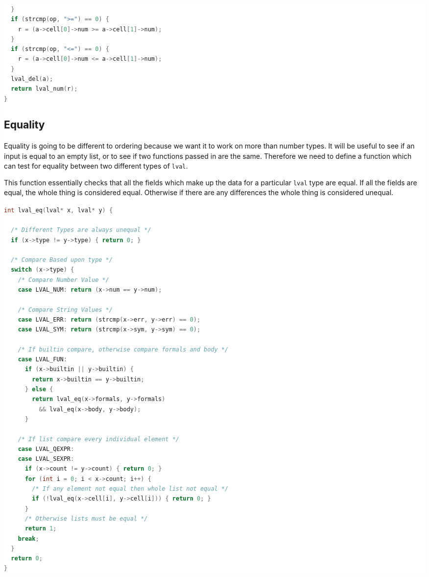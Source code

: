 ```c
  }
  if (strcmp(op, ">=") == 0) {
    r = (a->cell[0]->num >= a->cell[1]->num);
  }
  if (strcmp(op, "<=") == 0) {
    r = (a->cell[0]->num <= a->cell[1]->num);
  }
  lval_del(a);
  return lval_num(r);
}
```

## Equality

Equality is going to be different to ordering because we want it to work on more than number types. It will be useful to see if an input is equal to an empty list, or to see if two functions passed in are the same. Therefore we need to define a function which can test for equality between two different types of `lval`.

This function essentially checks that all the fields which make up the data for a particular `lval` type are equal. If all the fields are equal, the whole thing is considered equal. Otherwise if there are any differences the whole thing is considered unequal.

```c
int lval_eq(lval* x, lval* y) {

  /* Different Types are always unequal */
  if (x->type != y->type) { return 0; }

  /* Compare Based upon type */
  switch (x->type) {
    /* Compare Number Value */
    case LVAL_NUM: return (x->num == y->num);

    /* Compare String Values */
    case LVAL_ERR: return (strcmp(x->err, y->err) == 0);
    case LVAL_SYM: return (strcmp(x->sym, y->sym) == 0);

    /* If builtin compare, otherwise compare formals and body */
    case LVAL_FUN:
      if (x->builtin || y->builtin) {
        return x->builtin == y->builtin;
      } else {
        return lval_eq(x->formals, y->formals)
          && lval_eq(x->body, y->body);
      }

    /* If list compare every individual element */
    case LVAL_QEXPR:
    case LVAL_SEXPR:
      if (x->count != y->count) { return 0; }
      for (int i = 0; i < x->count; i++) {
        /* If any element not equal then whole list not equal */
        if (!lval_eq(x->cell[i], y->cell[i])) { return 0; }
      }
      /* Otherwise lists must be equal */
      return 1;
    break;
  }
  return 0;
}
```
